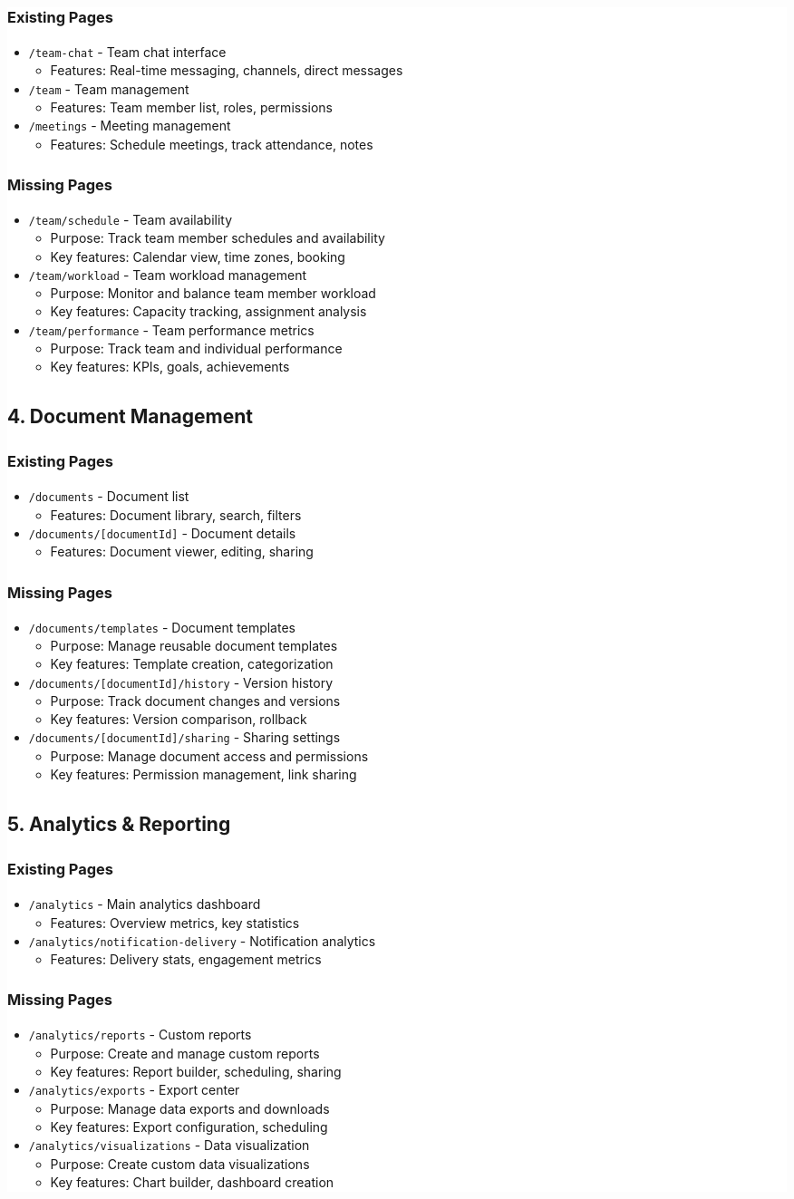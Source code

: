 ### Existing Pages
- `/team-chat` - Team chat interface
  - Features: Real-time messaging, channels, direct messages
- `/team` - Team management
  - Features: Team member list, roles, permissions
- `/meetings` - Meeting management
  - Features: Schedule meetings, track attendance, notes

### Missing Pages
- `/team/schedule` - Team availability
  - Purpose: Track team member schedules and availability
  - Key features: Calendar view, time zones, booking
- `/team/workload` - Team workload management
  - Purpose: Monitor and balance team member workload
  - Key features: Capacity tracking, assignment analysis
- `/team/performance` - Team performance metrics
  - Purpose: Track team and individual performance
  - Key features: KPIs, goals, achievements

## 4. Document Management

### Existing Pages
- `/documents` - Document list
  - Features: Document library, search, filters
- `/documents/[documentId]` - Document details
  - Features: Document viewer, editing, sharing

### Missing Pages
- `/documents/templates` - Document templates
  - Purpose: Manage reusable document templates
  - Key features: Template creation, categorization
- `/documents/[documentId]/history` - Version history
  - Purpose: Track document changes and versions
  - Key features: Version comparison, rollback
- `/documents/[documentId]/sharing` - Sharing settings
  - Purpose: Manage document access and permissions
  - Key features: Permission management, link sharing

## 5. Analytics & Reporting

### Existing Pages
- `/analytics` - Main analytics dashboard
  - Features: Overview metrics, key statistics
- `/analytics/notification-delivery` - Notification analytics
  - Features: Delivery stats, engagement metrics

### Missing Pages
- `/analytics/reports` - Custom reports
  - Purpose: Create and manage custom reports
  - Key features: Report builder, scheduling, sharing
- `/analytics/exports` - Export center
  - Purpose: Manage data exports and downloads
  - Key features: Export configuration, scheduling
- `/analytics/visualizations` - Data visualization
  - Purpose: Create custom data visualizations
  - Key features: Chart builder, dashboard creation
